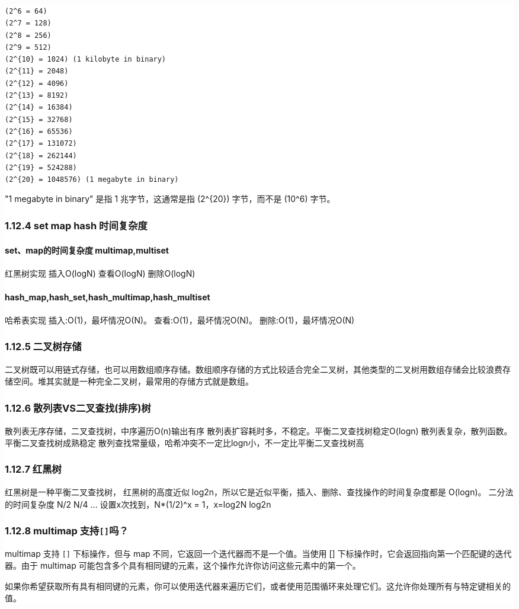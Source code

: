 ```
(2^6 = 64)
(2^7 = 128)
(2^8 = 256)
(2^9 = 512)
(2^{10} = 1024) (1 kilobyte in binary)
(2^{11} = 2048)
(2^{12} = 4096)
(2^{13} = 8192)
(2^{14} = 16384)
(2^{15} = 32768)
(2^{16} = 65536)
(2^{17} = 131072)
(2^{18} = 262144)
(2^{19} = 524288)
(2^{20} = 1048576) (1 megabyte in binary)
```
"1 megabyte in binary" 是指 1 兆字节，这通常是指 (2^{20}) 字节，而不是 (10^6) 字节。
### 1.12.4 set map hash 时间复杂度
#### set、map的时间复杂度 multimap,multiset
红黑树实现
插入O(logN)
查看O(logN)
删除O(logN)
#### hash_map,hash_set,hash_multimap,hash_multiset
哈希表实现
插入:O(1)，最坏情况O(N)。
查看:O(1)，最坏情况O(N)。
删除:O(1)，最坏情况O(N)
### 1.12.5 二叉树存储
二叉树既可以用链式存储，也可以用数组顺序存储。数组顺序存储的方式比较适合完全二叉树，其他类型的二叉树用数组存储会比较浪费存储空间。堆其实就是一种完全二叉树，最常用的存储方式就是数组。
### 1.12.6 散列表VS二叉查找(排序)树
散列表无序存储，二叉查找树，中序遍历O(n)输出有序
散列表扩容耗时多，不稳定。平衡二叉查找树稳定O(logn)
散列表复杂，散列函数。平衡二叉查找树成熟稳定
散列查找常量级，哈希冲突不一定比logn小，不一定比平衡二叉查找树高
### 1.12.7 红黑树
红黑树是一种平衡二叉查找树，
红黑树的高度近似 log2n，所以它是近似平衡，插入、删除、查找操作的时间复杂度都是 O(logn)。
二分法的时间复杂度
N/2 N/4 ... 设置x次找到，N*(1/2)^x = 1，x=log2N
log2n
### 1.12.8 multimap 支持`[]`吗？
multimap 支持 `[]` 下标操作，但与 map 不同，它返回一个迭代器而不是一个值。当使用 [] 下标操作时，它会返回指向第一个匹配键的迭代器。由于 multimap 可能包含多个具有相同键的元素，这个操作允许你访问这些元素中的第一个。

如果你希望获取所有具有相同键的元素，你可以使用迭代器来遍历它们，或者使用范围循环来处理它们。这允许你处理所有与特定键相关的值。

